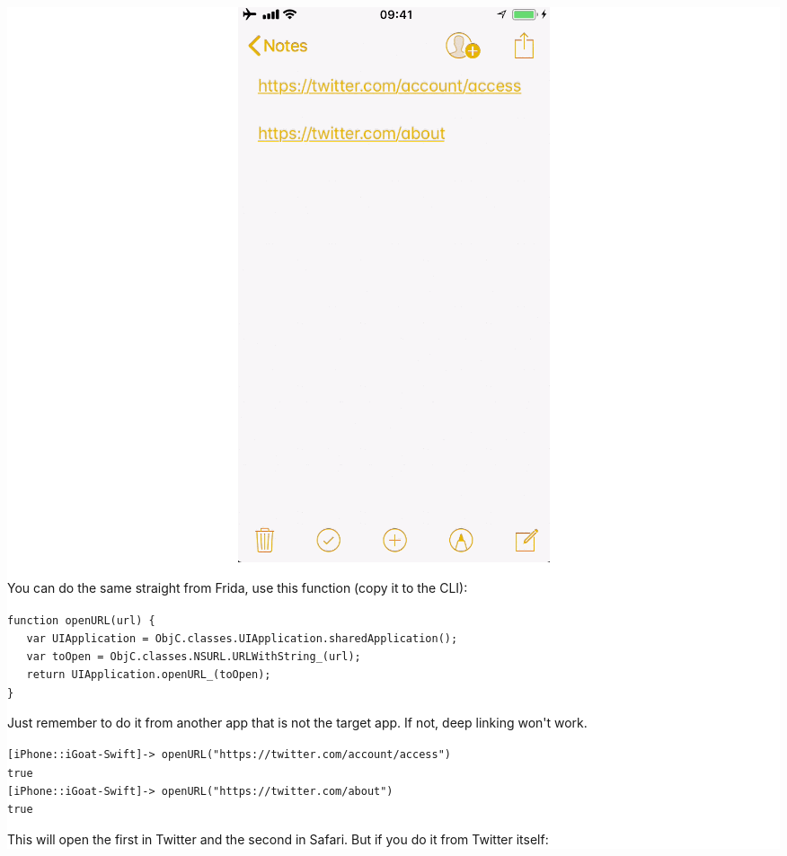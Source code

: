 <center><img src="img/0x03/allowed_universal_link.gif" title="Allowed Universal Link"></center>

You can do the same straight from Frida, use this function (copy it to the CLI):

```
function openURL(url) {
   var UIApplication = ObjC.classes.UIApplication.sharedApplication();
   var toOpen = ObjC.classes.NSURL.URLWithString_(url);
   return UIApplication.openURL_(toOpen);
}
```

Just remember to do it from another app that is not the target app. If not, deep linking won't work.

```
[iPhone::iGoat-Swift]-> openURL("https://twitter.com/account/access")
true
[iPhone::iGoat-Swift]-> openURL("https://twitter.com/about")
true
```

This will open the first in Twitter and the second in Safari. But if you do it from Twitter itself:
